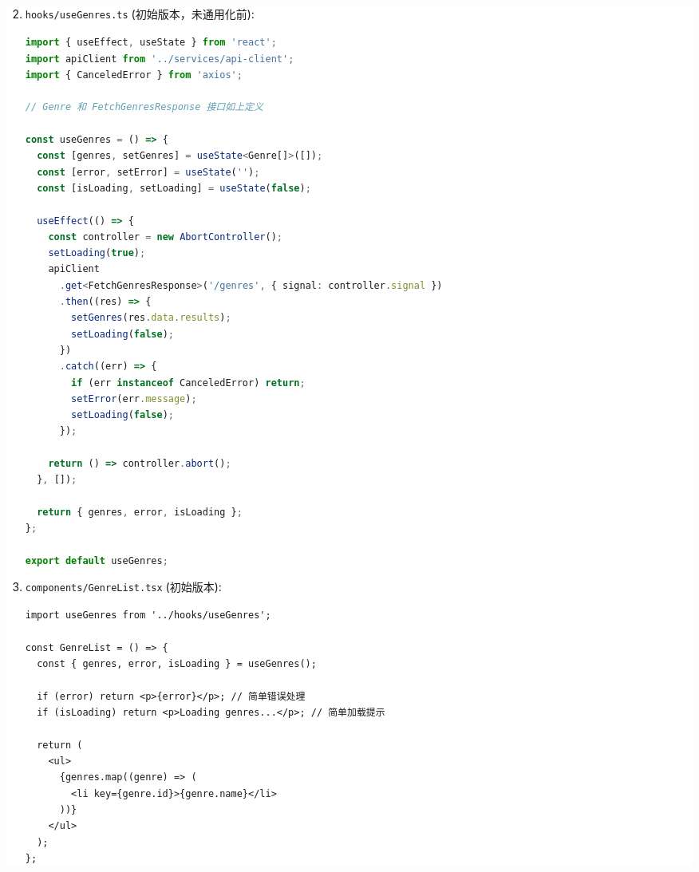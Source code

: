 2.  `hooks/useGenres.ts` (初始版本，未通用化前):

    ```ts
    import { useEffect, useState } from 'react';
    import apiClient from '../services/api-client';
    import { CanceledError } from 'axios';

    // Genre 和 FetchGenresResponse 接口如上定义

    const useGenres = () => {
      const [genres, setGenres] = useState<Genre[]>([]);
      const [error, setError] = useState('');
      const [isLoading, setLoading] = useState(false);

      useEffect(() => {
        const controller = new AbortController();
        setLoading(true);
        apiClient
          .get<FetchGenresResponse>('/genres', { signal: controller.signal })
          .then((res) => {
            setGenres(res.data.results);
            setLoading(false);
          })
          .catch((err) => {
            if (err instanceof CanceledError) return;
            setError(err.message);
            setLoading(false);
          });

        return () => controller.abort();
      }, []);

      return { genres, error, isLoading };
    };

    export default useGenres;
    ```

3.  `components/GenreList.tsx` (初始版本):

    ```tsx
    import useGenres from '../hooks/useGenres';

    const GenreList = () => {
      const { genres, error, isLoading } = useGenres();

      if (error) return <p>{error}</p>; // 简单错误处理
      if (isLoading) return <p>Loading genres...</p>; // 简单加载提示

      return (
        <ul>
          {genres.map((genre) => (
            <li key={genre.id}>{genre.name}</li>
          ))}
        </ul>
      );
    };

